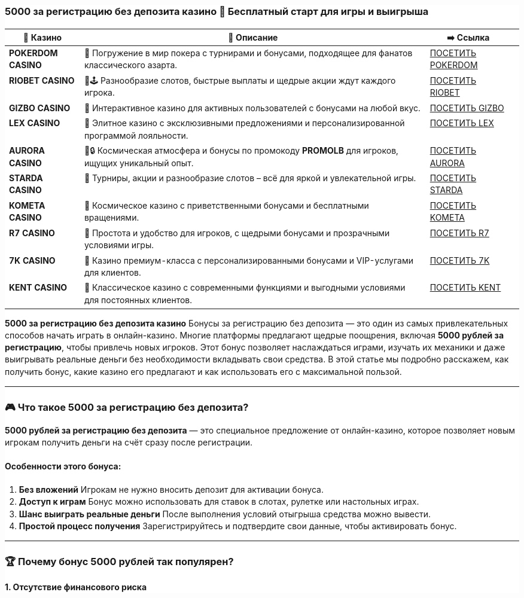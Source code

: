 ### 5000 за регистрацию без депозита казино 🎁 Бесплатный старт для игры и выигрыша
| 🎰 Казино           | 📜 Описание                                                                                       | ➡️ Ссылка                                                                                          |   |
| ------------------- | ------------------------------------------------------------------------------------------------- | -------------------------------------------------------------------------------------------------- | - |
| **POKERDOM CASINO** | 🎲 Погружение в мир покера с турнирами и бонусами, подходящее для фанатов классического азарта.   | [ПОСЕТИТЬ POKERDOM](https://brandplay.link/FwVc4f)                                                 |   |
| **RIOBET CASINO**   | 🌟🕹️ Разнообразие слотов, быстрые выплаты и щедрые акции ждут каждого игрока.                    | [ПОСЕТИТЬ RIOBET](https://brandplay.link/TnjsxFvH)                                                 |   |
| **GIZBO CASINO**    | 🚀 Интерактивное казино для активных пользователей с бонусами на любой вкус.                      | [ПОСЕТИТЬ GIZBO](https://brandplay.link/rvzLrVLp)                                                  |   |
| **LEX CASINO**      | 🎰 Элитное казино с эксклюзивными предложениями и персонализированной программой лояльности.      | [ПОСЕТИТЬ LEX](https://brandplay.link/VMqNXPFs)                                                    |   |
| **AURORA CASINO**   | 🌌🔒 Космическая атмосфера и бонусы по промокоду **PROMOLB** для игроков, ищущих уникальный опыт. | [ПОСЕТИТЬ AURORA](https://10trafic-stat2.com/click/668546556bcc6313411604bc/6766/13031/subaccount) |   |
| **STARDA CASINO**   | 🌠 Турниры, акции и разнообразие слотов – всё для яркой и увлекательной игры.                     | [ПОСЕТИТЬ STARDA](https://brandplay.link/HDcDrxLk)                                                 |   |
| **KOMETA CASINO**   | 💫 Космическое казино с приветственными бонусами и бесплатными вращениями.                        | [ПОСЕТИТЬ KOMETA](https://brandplay.link/jHzFFYGv)                                                 |   |
| **R7 CASINO**       | 🎯 Простота и удобство для игроков, с щедрыми бонусами и прозрачными условиями игры.              | [ПОСЕТИТЬ R7](https://brandplay.link/dByFXP7h)                                                     |   |
| **7K CASINO**       | 💎 Казино премиум-класса с персонализированными бонусами и VIP-услугами для клиентов.             | [ПОСЕТИТЬ 7K](https://brandplay.link/dd46bNgD)                                                     |   |
| **KENT CASINO**     | 🎲 Классическое казино с современными функциями и выгодными условиями для постоянных клиентов.    | [ПОСЕТИТЬ KENT](https://brandplay.link/XRH1g6Vb)                                                   |   |

**5000 за регистрацию без депозита казино**
Бонусы за регистрацию без депозита — это один из самых привлекательных способов начать играть в онлайн-казино. Многие платформы предлагают щедрые поощрения, включая **5000 рублей за регистрацию**, чтобы привлечь новых игроков. Этот бонус позволяет наслаждаться играми, изучать их механики и даже выигрывать реальные деньги без необходимости вкладывать свои средства. В этой статье мы подробно расскажем, как получить бонус, какие казино его предлагают и как использовать его с максимальной пользой.

***

### 🎮 Что такое 5000 за регистрацию без депозита?

**5000 рублей за регистрацию без депозита** — это специальное предложение от онлайн-казино, которое позволяет новым игрокам получить деньги на счёт сразу после регистрации.

#### **Особенности этого бонуса:**

1. **Без вложений**
   Игрокам не нужно вносить депозит для активации бонуса.
2. **Доступ к играм**
   Бонус можно использовать для ставок в слотах, рулетке или настольных играх.
3. **Шанс выиграть реальные деньги**
   После выполнения условий отыгрыша средства можно вывести.
4. **Простой процесс получения**
   Зарегистрируйтесь и подтвердите свои данные, чтобы активировать бонус.

***

### 🏆 Почему бонус 5000 рублей так популярен?

#### **1. Отсутствие финансового риска**
